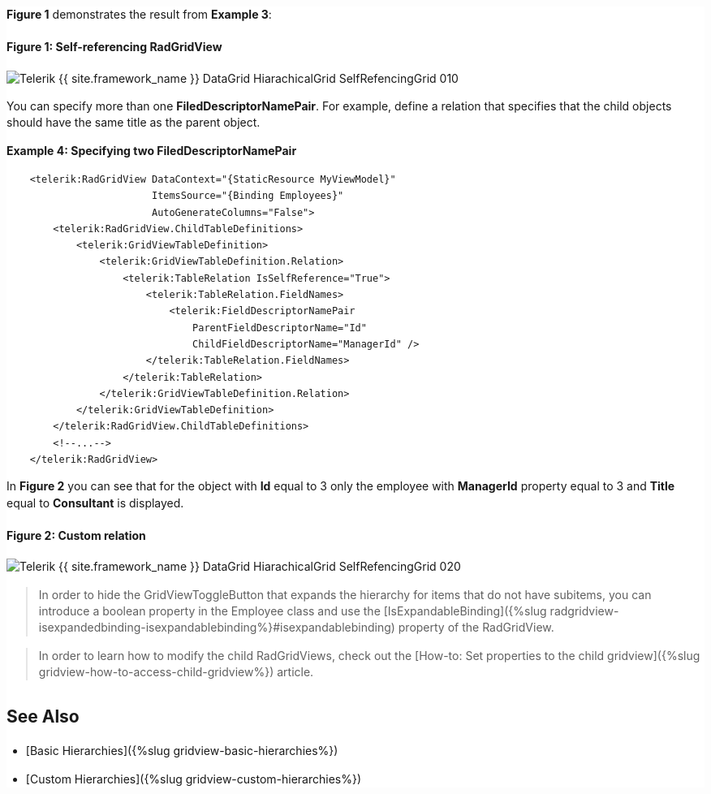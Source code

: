 **Figure 1** demonstrates the result from **Example 3**:

#### __Figure 1: Self-referencing RadGridView__
![Telerik {{ site.framework_name }} DataGrid HiarachicalGrid SelfRefencingGrid 010](images/RadGridView_HiarachicalGrid_SelfRefencingGrid_010.png)

You can specify more than one __FiledDescriptorNamePair__. For example, define a relation that specifies that the child objects should have the same title as the parent object.

__Example 4: Specifying two FiledDescriptorNamePair__

```XAML
	<telerik:RadGridView DataContext="{StaticResource MyViewModel}"
						 ItemsSource="{Binding Employees}"
						 AutoGenerateColumns="False">
	    <telerik:RadGridView.ChildTableDefinitions>
	        <telerik:GridViewTableDefinition>
	            <telerik:GridViewTableDefinition.Relation>
					<telerik:TableRelation IsSelfReference="True">
						<telerik:TableRelation.FieldNames>
							<telerik:FieldDescriptorNamePair
								ParentFieldDescriptorName="Id"
								ChildFieldDescriptorName="ManagerId" />
						</telerik:TableRelation.FieldNames>
					</telerik:TableRelation>
				</telerik:GridViewTableDefinition.Relation>
	        </telerik:GridViewTableDefinition>
	    </telerik:RadGridView.ChildTableDefinitions>
	    <!--...-->
	</telerik:RadGridView>
```

In **Figure 2** you can see that for the object with __Id__ equal to 3 only the employee with __ManagerId__ property equal to 3 and __Title__ equal to __Consultant__ is displayed.

#### __Figure 2: Custom relation__
![Telerik {{ site.framework_name }} DataGrid HiarachicalGrid SelfRefencingGrid 020](images/RadGridView_HiarachicalGrid_SelfRefencingGrid_020.png)

> In order to hide the GridViewToggleButton that expands the hierarchy for items that do not have subitems, you can introduce a boolean property in the Employee class and use the [IsExpandableBinding]({%slug radgridview-isexpandedbinding-isexpandablebinding%}#isexpandablebinding) property of the RadGridView.



> In order to learn how to modify the child RadGridViews, check out the [How-to: Set properties to the child gridview]({%slug gridview-how-to-access-child-gridview%}) article.

## See Also

 * [Basic Hierarchies]({%slug gridview-basic-hierarchies%})

 * [Custom Hierarchies]({%slug gridview-custom-hierarchies%})
